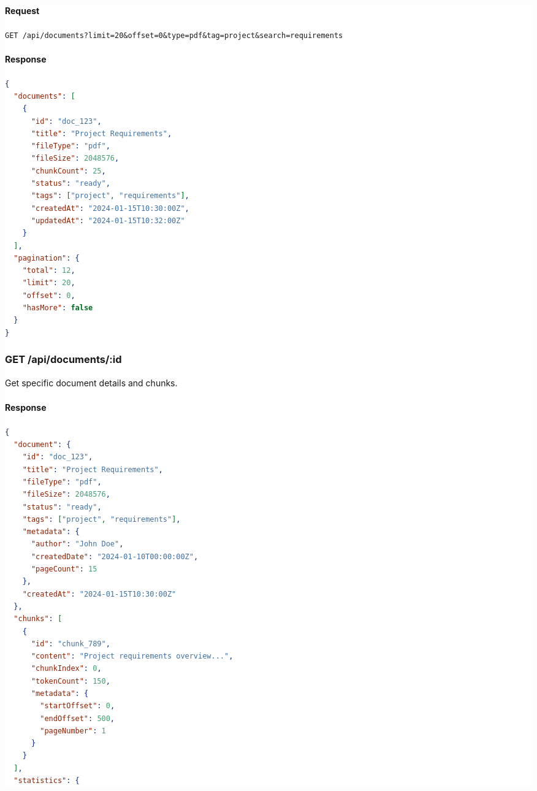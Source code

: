 #### Request
```http
GET /api/documents?limit=20&offset=0&type=pdf&tag=project&search=requirements
```

#### Response
```json
{
  "documents": [
    {
      "id": "doc_123",
      "title": "Project Requirements",
      "fileType": "pdf",
      "fileSize": 2048576,
      "chunkCount": 25,
      "status": "ready",
      "tags": ["project", "requirements"],
      "createdAt": "2024-01-15T10:30:00Z",
      "updatedAt": "2024-01-15T10:32:00Z"
    }
  ],
  "pagination": {
    "total": 12,
    "limit": 20,
    "offset": 0,
    "hasMore": false
  }
}
```

### GET /api/documents/:id
Get specific document details and chunks.

#### Response
```json
{
  "document": {
    "id": "doc_123",
    "title": "Project Requirements",
    "fileType": "pdf",
    "fileSize": 2048576,
    "status": "ready",
    "tags": ["project", "requirements"],
    "metadata": {
      "author": "John Doe",
      "createdDate": "2024-01-10T00:00:00Z",
      "pageCount": 15
    },
    "createdAt": "2024-01-15T10:30:00Z"
  },
  "chunks": [
    {
      "id": "chunk_789",
      "content": "Project requirements overview...",
      "chunkIndex": 0,
      "tokenCount": 150,
      "metadata": {
        "startOffset": 0,
        "endOffset": 500,
        "pageNumber": 1
      }
    }
  ],
  "statistics": {
```